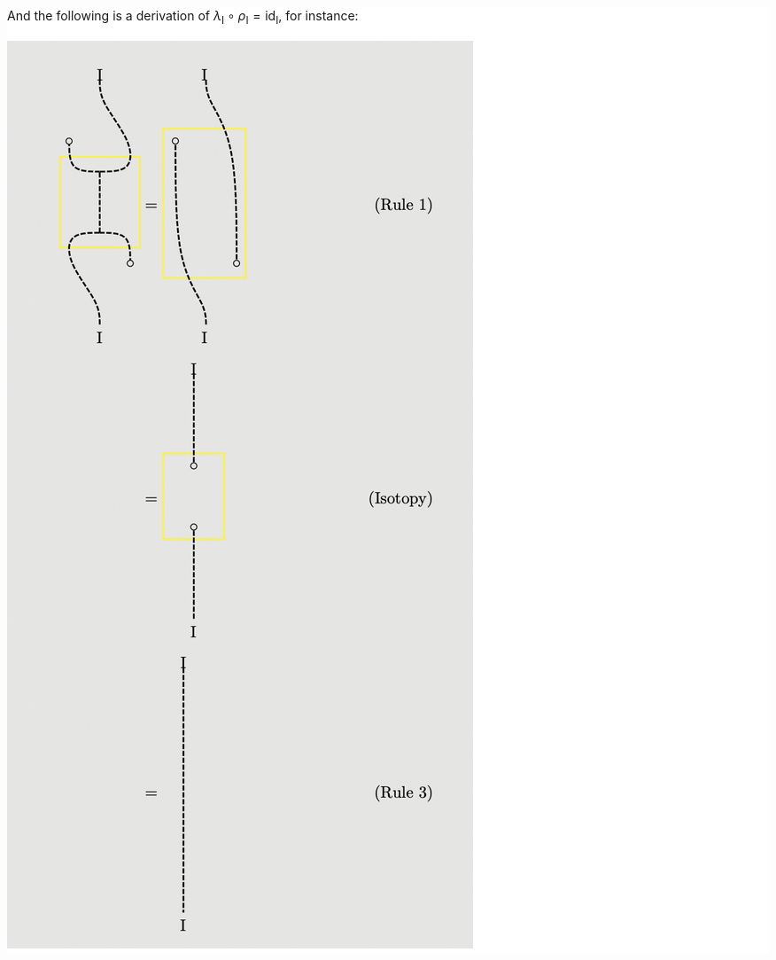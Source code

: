 And the following is a derivation of $\lambda_{\operatorname{I}} \circ\rho_{\operatorname{I}} = \operatorname{id}_{\operatorname{I}}$, for instance:

<img src="https://raw.githubusercontent.com/appliedcategorytheory/appliedcategorytheory.github.io/master/images/2024-blog-posts/4A/fig12.png" alt="An example derivation in the graphical calculus"/>
